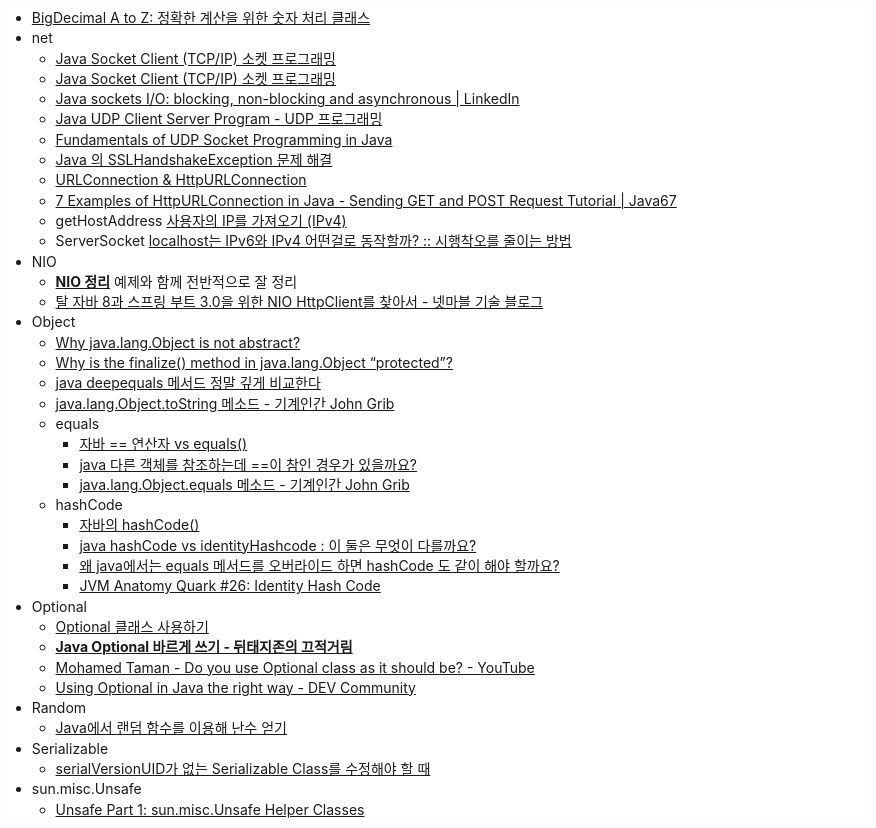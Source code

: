   * [BigDecimal A to Z: 정확한 계산을 위한 숫자 처리 클래스](https://dev.gmarket.com/75)
* net
  * [Java Socket Client (TCP/IP) 소켓 프로그래밍](https://woolbro.tistory.com/28)
  * [Java Socket Client (TCP/IP) 소켓 프로그래밍](https://woolbro.tistory.com/29)
  * [Java sockets I/O: blocking, non-blocking and asynchronous | LinkedIn](https://www.linkedin.com/pulse/java-sockets-io-blocking-non-blocking-asynchronous-aliaksandr-liakh/)
  * [Java UDP Client Server Program - UDP 프로그래밍](https://woolbro.tistory.com/30)
  * [Fundamentals of UDP Socket Programming in Java](https://medium.com/javarevisited/fundamentals-of-udp-socket-programming-in-java-4a6972370592)
  * [Java 의 SSLHandshakeException 문제 해결](https://www.lesstif.com/pages/viewpage.action?pageId=29590407)
  * [URLConnection & HttpURLConnection](https://goddaehee.tistory.com/161)
  * [7 Examples of HttpURLConnection in Java - Sending GET and POST Request Tutorial | Java67](https://www.java67.com/2019/03/7-examples-of-httpurlconnection-in-java.html)
  * getHostAddress [사용자의 IP를 가져오기 (IPv4)](https://blog.naver.com/platinasnow/220332173012)
  * ServerSocket [localhost는 IPv6와 IPv4 어떤걸로 동작할까? :: 시행착오를 줄이는 방법](https://jinssssun.tistory.com/2)
* NIO
  * [**NIO 정리**](https://jungwoon.github.io/java/2019/01/14/NIO/) 예제와 함께 전반적으로 잘 정리
  * [탈 자바 8과 스프링 부트 3.0을 위한 NIO HttpClient를 찾아서 - 넷마블 기술 블로그](https://netmarble.engineering/java-nio-httpclient-test/)
* Object
  * [Why java.lang.Object is not abstract?](http://stackoverflow.com/questions/2117689/why-java-lang-object-is-not-abstract)
  * [Why is the finalize() method in java.lang.Object “protected”?](http://stackoverflow.com/questions/2291470/why-is-the-finalize-method-in-java-lang-object-protected)
  * [java deepequals 메서드 정말 깊게 비교한다](https://codingdog.tistory.com/entry/java-deepequals-%EB%A9%94%EC%84%9C%EB%93%9C-%EC%A0%95%EB%A7%90-%EA%B9%8A%EA%B2%8C-%EB%B9%84%EA%B5%90%ED%95%9C%EB%8B%A4)
  * [java.lang.Object.toString 메소드 - 기계인간 John Grib](https://johngrib.github.io/wiki/java/object-tostring/)
  * equals
    * [자바 == 연산자 vs equals()](https://brunch.co.kr/@mystoryg/132)
    * [java 다른 객체를 참조하는데 ==이 참인 경우가 있을까요?](https://codingdog.tistory.com/entry/java-%EB%8B%A4%EB%A5%B8-%EA%B0%9D%EC%B2%B4%EB%A5%BC-%EC%B0%B8%EC%A1%B0%ED%95%98%EB%8A%94%EB%8D%B0-%EC%9D%B4-%EC%B0%B8%EC%9D%B8-%EA%B2%BD%EC%9A%B0%EA%B0%80-%EC%9E%88%EC%9D%84%EA%B9%8C%EC%9A%94)
    * [java.lang.Object.equals 메소드 - 기계인간 John Grib](https://johngrib.github.io/wiki/java/object-equals/)
  * hashCode
    * [자바의 hashCode()](https://brunch.co.kr/@mystoryg/133)
    * [java hashCode vs identityHashcode : 이 둘은 무엇이 다를까요?](https://codingdog.tistory.com/entry/java-hashCode-vs-identityHashcode-%EC%9D%B4-%EB%91%98%EC%9D%80-%EB%AC%B4%EC%97%87%EC%9D%B4-%EB%8B%A4%EB%A5%BC%EA%B9%8C%EC%9A%94)
    * [왜 java에서는 equals 메서드를 오버라이드 하면 hashCode 도 같이 해야 할까요?](https://codingdog.tistory.com/entry/%EC%99%9C-java%EC%97%90%EC%84%9C%EB%8A%94-equals-%EB%A9%94%EC%84%9C%EB%93%9C%EB%A5%BC-%EC%98%A4%EB%B2%84%EB%9D%BC%EC%9D%B4%EB%93%9C-%ED%95%98%EB%A9%B4-hashCode-%EB%8F%84-%EA%B0%99%EC%9D%B4-%ED%95%B4%EC%95%BC-%ED%95%A0%EA%B9%8C%EC%9A%94)
    * [JVM Anatomy Quark #26: Identity Hash Code](https://shipilev.net/jvm/anatomy-quarks/26-identity-hash-code/)
* Optional
  * [Optional 클래스 사용하기](https://dbbymoon.tistory.com/3)
  * [**Java Optional 바르게 쓰기 - 뒤태지존의 끄적거림**](http://homoefficio.github.io/2019/10/03/Java-Optional-%EB%B0%94%EB%A5%B4%EA%B2%8C-%EC%93%B0%EA%B8%B0)
  * [Mohamed Taman - Do you use Optional class as it should be? - YouTube](https://www.youtube.com/watch?v=_O81ve3ChG0)
  * [Using Optional in Java the right way - DEV Community](https://dev.to/sohailshah/using-optionals-in-java-the-right-way-4aho)
* Random
  * [Java에서 랜덤 함수를 이용해 난수 얻기](https://developer88.tistory.com/183)
* Serializable
  * [serialVersionUID가 없는 Serializable Class를 수정해야 할 때](https://www.popit.kr/serialversionuid%EA%B0%80-%EC%97%86%EB%8A%94-serializable-class%EB%A5%BC-%EC%88%98%EC%A0%95%ED%95%B4%EC%95%BC-%ED%95%A0-%EB%95%8C/)
* sun.misc.Unsafe
  * [Unsafe Part 1: sun.misc.Unsafe Helper Classes](https://blog.bramp.net/post/2015/08/24/unsafe-part-1-sun.misc.unsafe-helper-classes/)